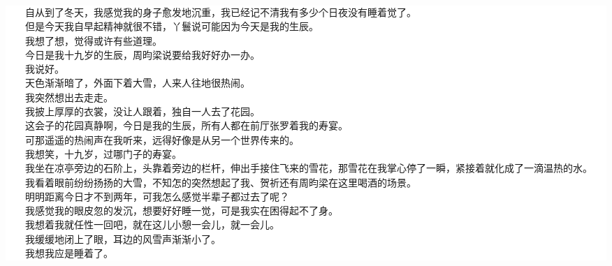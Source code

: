 &emsp;&emsp;自从到了冬天，我感觉我的身子愈发地沉重，我已经记不清我有多少个日夜没有睡着觉了。  
&emsp;&emsp;但是今天我自早起精神就很不错，丫鬟说可能因为今天是我的生辰。  
&emsp;&emsp;我想了想，觉得或许有些道理。  
&emsp;&emsp;今日是我十九岁的生辰，周昀梁说要给我好好办一办。  
&emsp;&emsp;我说好。  
&emsp;&emsp;天色渐渐暗了，外面下着大雪，人来人往地很热闹。  
&emsp;&emsp;我突然想出去走走。  
&emsp;&emsp;我披上厚厚的衣裳，没让人跟着，独自一人去了花园。  
&emsp;&emsp;这会子的花园真静啊，今日是我的生辰，所有人都在前厅张罗着我的寿宴。  
&emsp;&emsp;可那遥遥的热闹声在我听来，远得好像是从另一个世界传来的。  
&emsp;&emsp;我想笑，十九岁，过哪门子的寿宴。  
&emsp;&emsp;我坐在凉亭旁边的石阶上，头靠着旁边的栏杆，伸出手接住飞来的雪花，那雪花在我掌心停了一瞬，紧接着就化成了一滴温热的水。  
&emsp;&emsp;我看着眼前纷纷扬扬的大雪，不知怎的突然想起了我、贺祈还有周昀梁在这里喝酒的场景。  
&emsp;&emsp;明明距离今日才不到两年，可我怎么感觉半辈子都过去了呢？  
&emsp;&emsp;我感觉我的眼皮忽的发沉，想要好好睡一觉，可是我实在困得起不了身。  
&emsp;&emsp;我想着我就任性一回吧，就在这儿小憩一会儿，就一会儿。  
&emsp;&emsp;我缓缓地闭上了眼，耳边的风雪声渐渐小了。  
&emsp;&emsp;我想我应是睡着了。  
